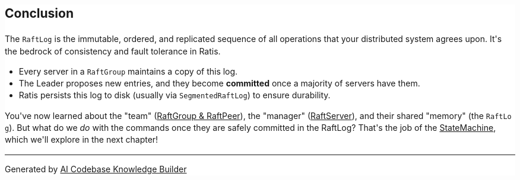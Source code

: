 ## Conclusion

The `RaftLog` is the immutable, ordered, and replicated sequence of all operations that your distributed system agrees upon. It's the bedrock of consistency and fault tolerance in Ratis.
*   Every server in a `RaftGroup` maintains a copy of this log.
*   The Leader proposes new entries, and they become **committed** once a majority of servers have them.
*   Ratis persists this log to disk (usually via `SegmentedRaftLog`) to ensure durability.

You've now learned about the "team" ([RaftGroup & RaftPeer](01_raftgroup___raftpeer_.md)), the "manager" ([RaftServer](02_raftserver_.md)), and their shared "memory" (the `RaftLog`). But what do we *do* with the commands once they are safely committed in the RaftLog? That's the job of the [StateMachine](04_statemachine_.md), which we'll explore in the next chapter!

---

Generated by [AI Codebase Knowledge Builder](https://github.com/The-Pocket/Tutorial-Codebase-Knowledge)